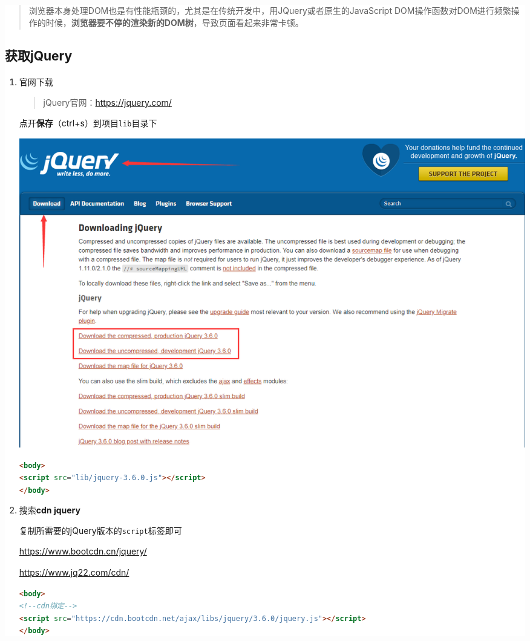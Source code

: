 > 浏览器本身处理DOM也是有性能瓶颈的，尤其是在传统开发中，用JQuery或者原生的JavaScript DOM操作函数对DOM进行频繁操作的时候，**浏览器要不停的渲染新的DOM树**，导致页面看起来非常卡顿。

## 获取jQuery

1. 官网下载

   > jQuery官网：https://jquery.com/

   点开**保存**（ctrl+s）到项目`lib`目录下

   ![下载jQuery](JavaScript.assets/下载jQuery.png)

   ```html
   <body>
   <script src="lib/jquery-3.6.0.js"></script>
   </body>
   ```

2. 搜索**cdn jquery**

   复制所需要的jQuery版本的`script`标签即可

   https://www.bootcdn.cn/jquery/

   https://www.jq22.com/cdn/

   ```html
   <body>
   <!--cdn绑定-->
   <script src="https://cdn.bootcdn.net/ajax/libs/jquery/3.6.0/jquery.js"></script>
   </body>
   ```
